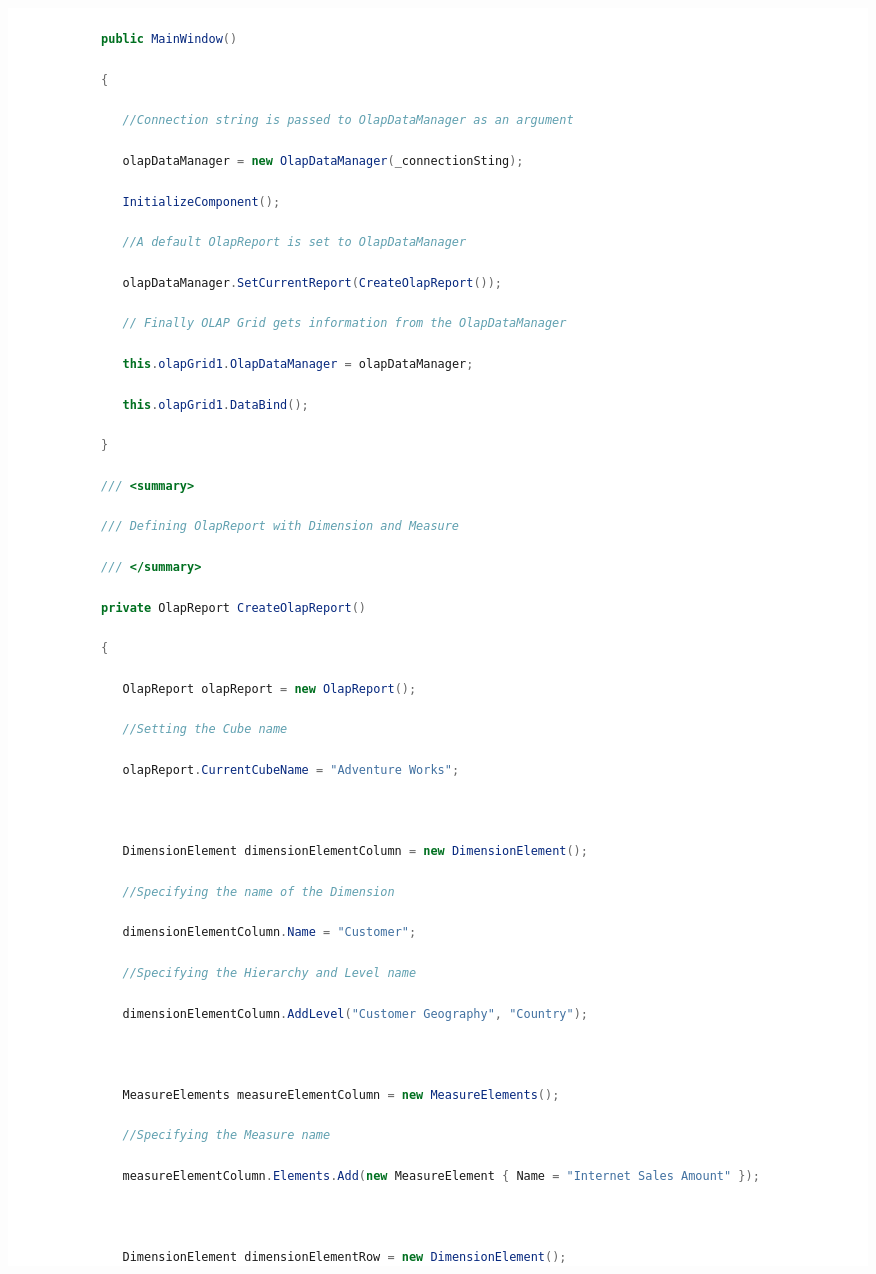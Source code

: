    ~~~csharp

				public MainWindow()

				{

				   //Connection string is passed to OlapDataManager as an argument

				   olapDataManager = new OlapDataManager(_connectionSting);

				   InitializeComponent();

				   //A default OlapReport is set to OlapDataManager

				   olapDataManager.SetCurrentReport(CreateOlapReport());

				   // Finally OLAP Grid gets information from the OlapDataManager

				   this.olapGrid1.OlapDataManager = olapDataManager;

				   this.olapGrid1.DataBind();

				}

				/// <summary>

				/// Defining OlapReport with Dimension and Measure

				/// </summary>

				private OlapReport CreateOlapReport()

				{

				   OlapReport olapReport = new OlapReport();

				   //Setting the Cube name

				   olapReport.CurrentCubeName = "Adventure Works";



				   DimensionElement dimensionElementColumn = new DimensionElement();

				   //Specifying the name of the Dimension

				   dimensionElementColumn.Name = "Customer";

				   //Specifying the Hierarchy and Level name

				   dimensionElementColumn.AddLevel("Customer Geography", "Country");



				   MeasureElements measureElementColumn = new MeasureElements();

				   //Specifying the Measure name

				   measureElementColumn.Elements.Add(new MeasureElement { Name = "Internet Sales Amount" });



				   DimensionElement dimensionElementRow = new DimensionElement();
   ~~~